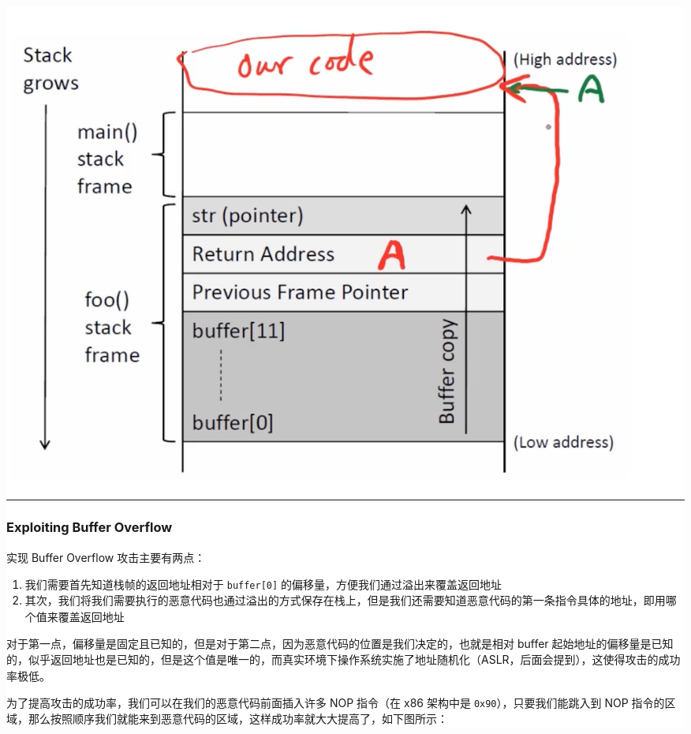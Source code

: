 ![](../../../../../assets/Pasted%20image%2020250706172322.png)
***
### Exploiting Buffer Overflow

实现 Buffer Overflow 攻击主要有两点：

1. 我们需要首先知道栈帧的返回地址相对于 `buffer[0]` 的偏移量，方便我们通过溢出来覆盖返回地址
2. 其次，我们将我们需要执行的恶意代码也通过溢出的方式保存在栈上，但是我们还需要知道恶意代码的第一条指令具体的地址，即用哪个值来覆盖返回地址

对于第一点，偏移量是固定且已知的，但是对于第二点，因为恶意代码的位置是我们决定的，也就是相对 buffer 起始地址的偏移量是已知的，似乎返回地址也是已知的，但是这个值是唯一的，而真实环境下操作系统实施了地址随机化（ASLR，后面会提到），这使得攻击的成功率极低。

为了提高攻击的成功率，我们可以在我们的恶意代码前面插入许多 NOP 指令（在 x86 架构中是 `0x90`），只要我们能跳入到 NOP 指令的区域，那么按照顺序我们就能来到恶意代码的区域，这样成功率就大大提高了，如下图所示：
